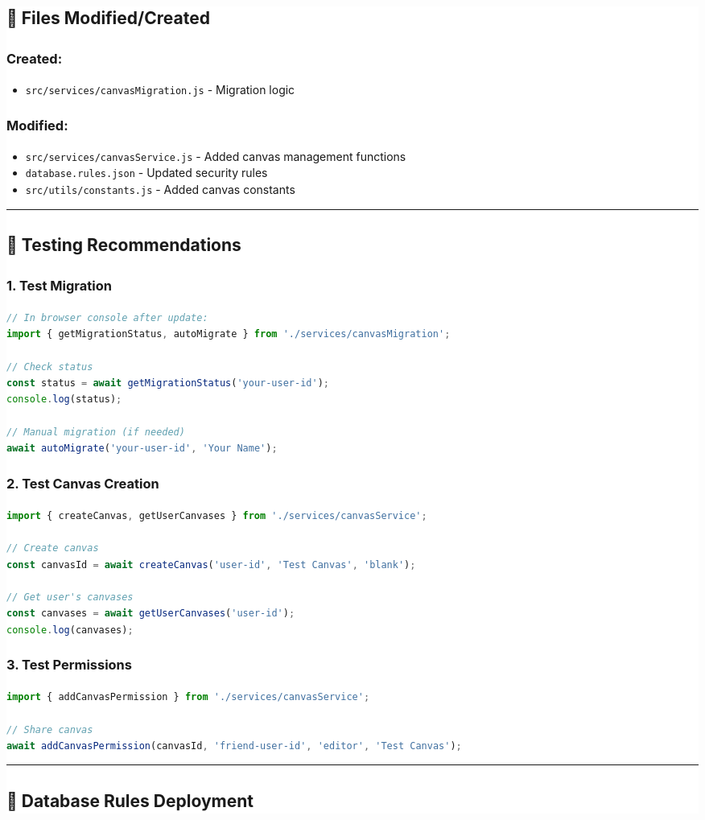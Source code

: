 ## 📁 Files Modified/Created

### Created:
- `src/services/canvasMigration.js` - Migration logic

### Modified:
- `src/services/canvasService.js` - Added canvas management functions
- `database.rules.json` - Updated security rules
- `src/utils/constants.js` - Added canvas constants

---

## 🧪 Testing Recommendations

### 1. Test Migration
```javascript
// In browser console after update:
import { getMigrationStatus, autoMigrate } from './services/canvasMigration';

// Check status
const status = await getMigrationStatus('your-user-id');
console.log(status);

// Manual migration (if needed)
await autoMigrate('your-user-id', 'Your Name');
```

### 2. Test Canvas Creation
```javascript
import { createCanvas, getUserCanvases } from './services/canvasService';

// Create canvas
const canvasId = await createCanvas('user-id', 'Test Canvas', 'blank');

// Get user's canvases
const canvases = await getUserCanvases('user-id');
console.log(canvases);
```

### 3. Test Permissions
```javascript
import { addCanvasPermission } from './services/canvasService';

// Share canvas
await addCanvasPermission(canvasId, 'friend-user-id', 'editor', 'Test Canvas');
```

---

## 🔄 Database Rules Deployment
